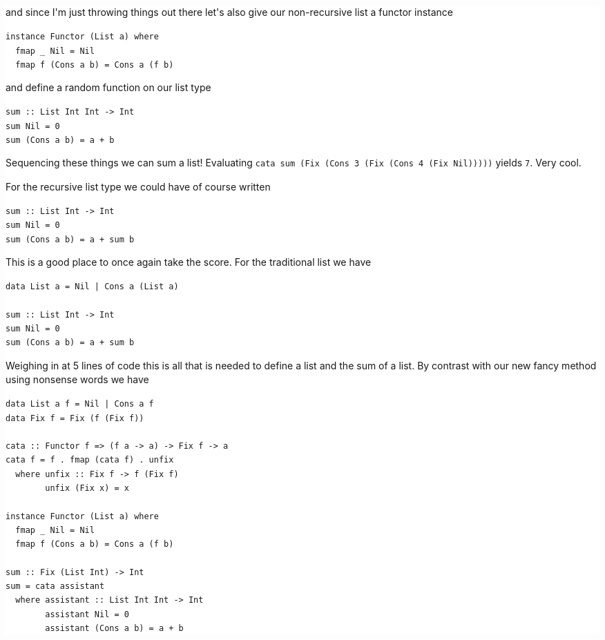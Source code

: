 and since I'm just throwing things out there let's also give our non-recursive list a functor instance

```
instance Functor (List a) where
  fmap _ Nil = Nil
  fmap f (Cons a b) = Cons a (f b)
```

and define a random function on our list type

```
sum :: List Int Int -> Int
sum Nil = 0
sum (Cons a b) = a + b
```

Sequencing these things we can sum a list! Evaluating `cata sum (Fix (Cons 3 (Fix (Cons 4 (Fix Nil)))))` yields `7`. Very cool.

For the recursive list type we could have of course written

```
sum :: List Int -> Int
sum Nil = 0
sum (Cons a b) = a + sum b
```

This is a good place to once again take the score. For the traditional list we have

```
data List a = Nil | Cons a (List a)

sum :: List Int -> Int
sum Nil = 0
sum (Cons a b) = a + sum b
```

Weighing in at 5 lines of code this is all that is needed to define a list and the sum of a list. By contrast with our new fancy method using nonsense words we have

```
data List a f = Nil | Cons a f
data Fix f = Fix (f (Fix f))

cata :: Functor f => (f a -> a) -> Fix f -> a
cata f = f . fmap (cata f) . unfix
  where unfix :: Fix f -> f (Fix f)
        unfix (Fix x) = x

instance Functor (List a) where
  fmap _ Nil = Nil
  fmap f (Cons a b) = Cons a (f b)

sum :: Fix (List Int) -> Int
sum = cata assistant
  where assistant :: List Int Int -> Int
        assistant Nil = 0
        assistant (Cons a b) = a + b
```
